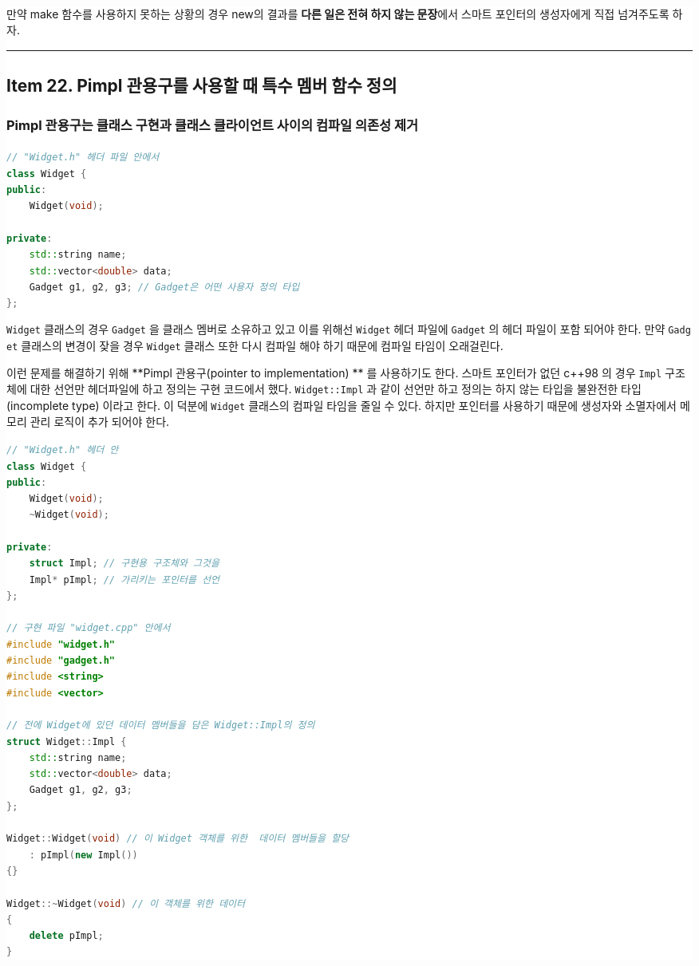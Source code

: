 만약 make 함수를 사용하지 못하는 상황의 경우 new의 결과를 **다른 일은 전혀 하지 않는 문장**에서 스마트 포인터의 생성자에게 직접 넘겨주도록 하자. 

---
## Item 22. Pimpl 관용구를 사용할 때 특수 멤버 함수 정의

### Pimpl 관용구는 클래스 구현과 클래스 클라이언트 사이의 컴파일 의존성 제거

```cpp
// "Widget.h" 헤더 파일 안에서
class Widget {
public:
    Widget(void);

private:
    std::string name;
    std::vector<double> data;
    Gadget g1, g2, g3; // Gadget은 어떤 사용자 정의 타입
};
```

`Widget` 클래스의 경우 `Gadget` 을 클래스 멤버로 소유하고 있고 이를 위해선 `Widget` 헤더 파일에 `Gadget` 의 헤더 파일이 포함 되어야 한다. 만약 `Gadget` 클래스의 변경이 잦을 경우 `Widget` 클래스 또한 다시 컴파일 해야 하기 때문에 컴파일 타임이 오래걸린다.

이런 문제를 해결하기 위해 **Pimpl 관용구(pointer to implementation) ** 를 사용하기도 한다. 스마트 포인터가 없던 c++98 의 경우 `Impl` 구조체에 대한 선언만 헤더파일에 하고 정의는 구현 코드에서 했다. `Widget::Impl` 과 같이 선언만 하고 정의는 하지 않는 타입을 불완전한 타입(incomplete type) 이라고 한다. 이 덕분에 `Widget` 클래스의 컴파일 타임을 줄일 수 있다. 하지만 포인터를 사용하기 때문에 생성자와 소멸자에서 메모리 관리 로직이 추가 되어야 한다.

```cpp
// "Widget.h" 헤더 안
class Widget {
public:
    Widget(void);
    ~Widget(void);

private:
    struct Impl; // 구현용 구조체와 그것을
    Impl* pImpl; // 가리키는 포인터를 선언
};

// 구현 파일 "widget.cpp" 안에서
#include "widget.h"
#include "gadget.h"
#include <string>
#include <vector>

// 전에 Widget에 있던 데이터 멤버들을 담은 Widget::Impl의 정의
struct Widget::Impl {
    std::string name;
    std::vector<double> data;
    Gadget g1, g2, g3;
};

Widget::Widget(void) // 이 Widget 객체를 위한  데이터 멤버들을 할당
    : pImpl(new Impl())
{}

Widget::~Widget(void) // 이 객체를 위한 데이터
{
    delete pImpl;
}
```
